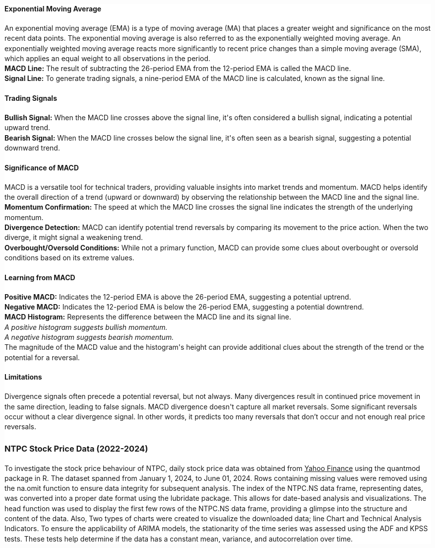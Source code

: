 #### Exponential Moving Average
An exponential moving average (EMA) is a type of moving average (MA) that places a greater weight and significance on the most recent data points. The exponential moving average is also referred to as the exponentially weighted moving average. An exponentially weighted moving average reacts more significantly to recent price changes than a simple moving average (SMA), which applies an equal weight to all observations in the period. <br>
**MACD Line:** The result of subtracting the 26-period EMA from the 12-period EMA is called the MACD line. <br>
**Signal Line:** To generate trading signals, a nine-period EMA of the MACD line is calculated, known as the signal line.
<br>

#### Trading Signals <br>
**Bullish Signal:** When the MACD line crosses above the signal line, it's often considered a bullish signal, indicating a potential upward trend. <br>
**Bearish Signal:** When the MACD line crosses below the signal line, it's often seen as a bearish signal, suggesting a potential downward trend.
<br>

#### Significance of MACD
MACD is a versatile tool for technical traders, providing valuable insights into market trends and momentum. MACD helps identify the overall direction of a trend (upward or downward) by observing the relationship between the MACD line and the signal line.
**Momentum Confirmation:** The speed at which the MACD line crosses the signal line indicates the strength of the underlying momentum. <br>
**Divergence Detection:** MACD can identify potential trend reversals by comparing its movement to the price action. When the two diverge, it might signal a weakening trend. <br>
**Overbought/Oversold Conditions:** While not a primary function, MACD can provide some clues about overbought or oversold conditions based on its extreme values.
<br>

#### Learning from MACD
**Positive MACD:** Indicates the 12-period EMA is above the 26-period EMA, suggesting a potential uptrend. <br>
**Negative MACD:** Indicates the 12-period EMA is below the 26-period EMA, suggesting a potential downtrend. <br>
**MACD Histogram:** Represents the difference between the MACD line and its signal line. <br>
_A positive histogram suggests bullish momentum._ <br>
_A negative histogram suggests bearish momentum._ 
<br>
The magnitude of the MACD value and the histogram's height can provide additional clues about the strength of the trend or the potential for a reversal.

#### Limitations
Divergence signals often precede a potential reversal, but not always. Many divergences result in continued price movement in the same direction, leading to false signals. MACD divergence doesn't capture all market reversals. Some significant reversals occur without a clear divergence signal. In other words, it predicts too many reversals that don’t occur and not enough real price reversals.
<br>

### NTPC Stock Price Data (2022-2024)
To investigate the stock price behaviour of NTPC, daily stock price data was obtained from [Yahoo Finance](https://finance.yahoo.com) using the quantmod package in R. The dataset spanned from January 1, 2024, to June 01, 2024. Rows containing missing values were removed using the na.omit function to ensure data integrity for subsequent analysis. The index of the NTPC.NS data frame, representing dates, was converted into a proper date format using the lubridate package. This allows for date-based analysis and visualizations. The head function was used to display the first few rows of the NTPC.NS data frame, providing a glimpse into the structure and content of the data. Also, Two types of charts were created to visualize the downloaded data; line Chart and Technical Analysis Indicators. To ensure the applicability of ARIMA models, the stationarity of the time series was assessed using the ADF and KPSS tests. These tests help determine if the data has a constant mean, variance, and autocorrelation over time.
<br>
